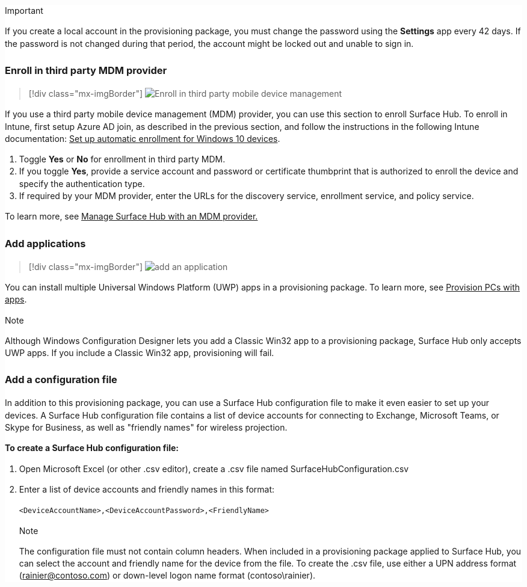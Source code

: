 > [!IMPORTANT]
> If you create a local account in the provisioning package, you must change the password using the **Settings** app every 42 days. If the password is not changed during that period, the account might be locked out and unable to sign in.

### Enroll in third party MDM provider

> [!div class="mx-imgBorder"]
> ![Enroll in third party mobile device management](images/sh-prov-mdm.png)

If you use a third party mobile device management (MDM) provider, you can use this section to enroll Surface Hub. To enroll in Intune, first setup Azure AD join, as described in the previous section, and follow the instructions in the following Intune documentation: [Set up automatic enrollment for Windows 10 devices](/mem/intune/enrollment/quickstart-setup-auto-enrollment).

1. Toggle **Yes** or **No** for enrollment in third party MDM.
2. If you toggle **Yes**, provide a service account and password or certificate thumbprint that is authorized to enroll the device and specify the authentication type.
3. If required by your MDM provider, enter the URLs for the discovery service, enrollment service, and policy service.

 To learn more, see [Manage Surface Hub with an MDM provider.](manage-settings-with-mdm-for-surface-hub.md)

### Add applications

> [!div class="mx-imgBorder"]
> ![add an application](images/sh-prov-apps.png)

You can install multiple Universal Windows Platform (UWP) apps in a provisioning package. To learn more, see [Provision PCs with apps](/windows/configuration/provisioning-packages/provision-pcs-with-apps).

> [!NOTE]
> Although Windows Configuration Designer lets you add a Classic Win32 app to a provisioning package, Surface Hub only accepts UWP apps. If you include a Classic Win32 app, provisioning will fail.

### Add a configuration file

In addition to this provisioning package, you can use a Surface Hub configuration file to make it even easier to set up your devices. A Surface Hub configuration file contains a list of device accounts for connecting to Exchange, Microsoft Teams, or Skype for Business, as well as "friendly names" for wireless projection.

**To create a Surface Hub configuration file:**

1. Open Microsoft Excel (or other .csv editor), create a .csv file named SurfaceHubConfiguration.csv
2. Enter a list of device accounts and friendly names in this format:

    ```
    <DeviceAccountName>,<DeviceAccountPassword>,<FriendlyName>
    ```

    > [!NOTE]
    > The configuration file must not contain column headers. When included in a provisioning package applied to Surface Hub, you can select the account and friendly name for the device from the file. To create the .csv file,  use either a UPN address format (rainier@contoso.com) or down-level logon name format (contoso\rainier).
